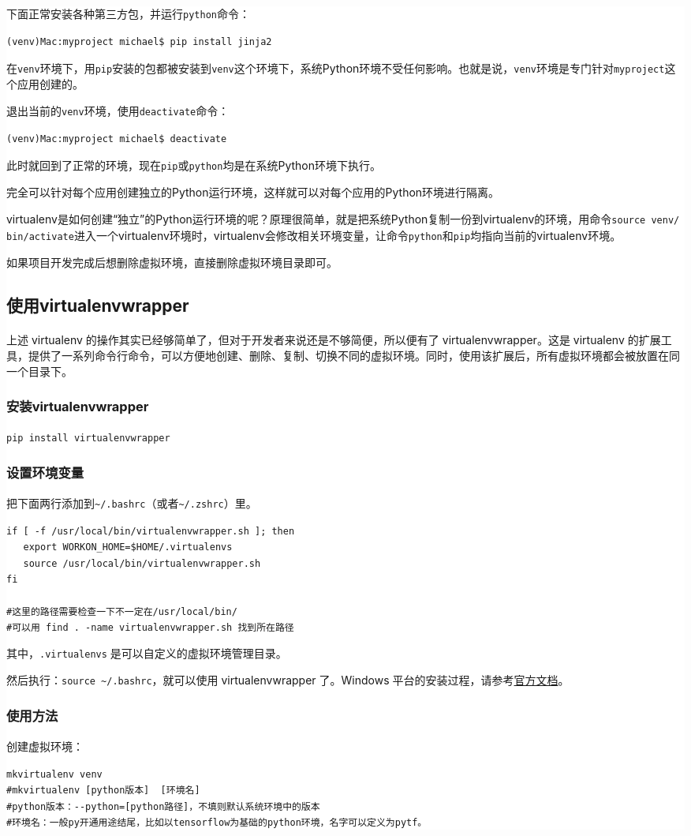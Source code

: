 下面正常安装各种第三方包，并运行`python`命令：

```shell
(venv)Mac:myproject michael$ pip install jinja2
```

在`venv`环境下，用`pip`安装的包都被安装到`venv`这个环境下，系统Python环境不受任何影响。也就是说，`venv`环境是专门针对`myproject`这个应用创建的。

退出当前的`venv`环境，使用`deactivate`命令：

```shell
(venv)Mac:myproject michael$ deactivate 
```

此时就回到了正常的环境，现在`pip`或`python`均是在系统Python环境下执行。

完全可以针对每个应用创建独立的Python运行环境，这样就可以对每个应用的Python环境进行隔离。

virtualenv是如何创建“独立”的Python运行环境的呢？原理很简单，就是把系统Python复制一份到virtualenv的环境，用命令`source venv/bin/activate`进入一个virtualenv环境时，virtualenv会修改相关环境变量，让命令`python`和`pip`均指向当前的virtualenv环境。

如果项目开发完成后想删除虚拟环境，直接删除虚拟环境目录即可。

## 使用virtualenvwrapper

上述 virtualenv 的操作其实已经够简单了，但对于开发者来说还是不够简便，所以便有了 virtualenvwrapper。这是 virtualenv 的扩展工具，提供了一系列命令行命令，可以方便地创建、删除、复制、切换不同的虚拟环境。同时，使用该扩展后，所有虚拟环境都会被放置在同一个目录下。

### 安装virtualenvwrapper

```shell
pip install virtualenvwrapper
```

### 设置环境变量

把下面两行添加到`~/.bashrc`（或者`~/.zshrc`）里。

```shell
if [ -f /usr/local/bin/virtualenvwrapper.sh ]; then
   export WORKON_HOME=$HOME/.virtualenvs 
   source /usr/local/bin/virtualenvwrapper.sh
fi

#这里的路径需要检查一下不一定在/usr/local/bin/ 
#可以用 find . -name virtualenvwrapper.sh 找到所在路径
```

其中，`.virtualenvs` 是可以自定义的虚拟环境管理目录。

然后执行：`source ~/.bashrc`，就可以使用 virtualenvwrapper 了。Windows 平台的安装过程，请参考[官方文档](https://link.juejin.im/?target=http%3A%2F%2Fvirtualenvwrapper.readthedocs.io%2Fen%2Flatest%2Finstall.html)。

### 使用方法

创建虚拟环境：

```shell
mkvirtualenv venv
#mkvirtualenv [python版本]  [环境名]
#python版本：--python=[python路径]，不填则默认系统环境中的版本
#环境名：一般py开通用途结尾，比如以tensorflow为基础的python环境，名字可以定义为pytf。
```
